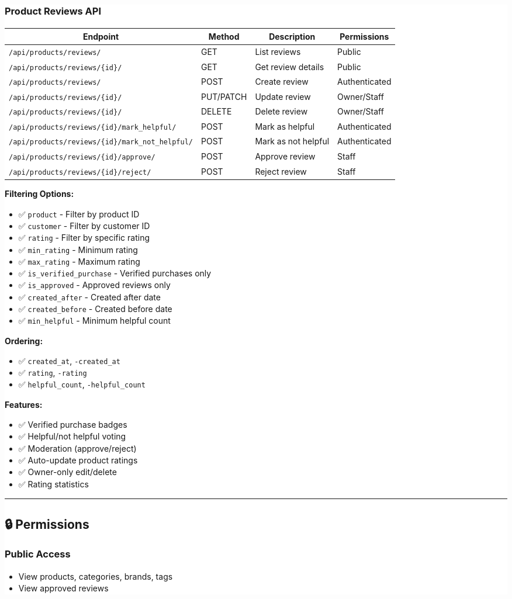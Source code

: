 
### Product Reviews API

| Endpoint | Method | Description | Permissions |
|----------|--------|-------------|-------------|
| `/api/products/reviews/` | GET | List reviews | Public |
| `/api/products/reviews/{id}/` | GET | Get review details | Public |
| `/api/products/reviews/` | POST | Create review | Authenticated |
| `/api/products/reviews/{id}/` | PUT/PATCH | Update review | Owner/Staff |
| `/api/products/reviews/{id}/` | DELETE | Delete review | Owner/Staff |
| `/api/products/reviews/{id}/mark_helpful/` | POST | Mark as helpful | Authenticated |
| `/api/products/reviews/{id}/mark_not_helpful/` | POST | Mark as not helpful | Authenticated |
| `/api/products/reviews/{id}/approve/` | POST | Approve review | Staff |
| `/api/products/reviews/{id}/reject/` | POST | Reject review | Staff |

**Filtering Options:**
- ✅ `product` - Filter by product ID
- ✅ `customer` - Filter by customer ID
- ✅ `rating` - Filter by specific rating
- ✅ `min_rating` - Minimum rating
- ✅ `max_rating` - Maximum rating
- ✅ `is_verified_purchase` - Verified purchases only
- ✅ `is_approved` - Approved reviews only
- ✅ `created_after` - Created after date
- ✅ `created_before` - Created before date
- ✅ `min_helpful` - Minimum helpful count

**Ordering:**
- ✅ `created_at`, `-created_at`
- ✅ `rating`, `-rating`
- ✅ `helpful_count`, `-helpful_count`

**Features:**
- ✅ Verified purchase badges
- ✅ Helpful/not helpful voting
- ✅ Moderation (approve/reject)
- ✅ Auto-update product ratings
- ✅ Owner-only edit/delete
- ✅ Rating statistics

---

## 🔒 Permissions

### Public Access
- View products, categories, brands, tags
- View approved reviews
